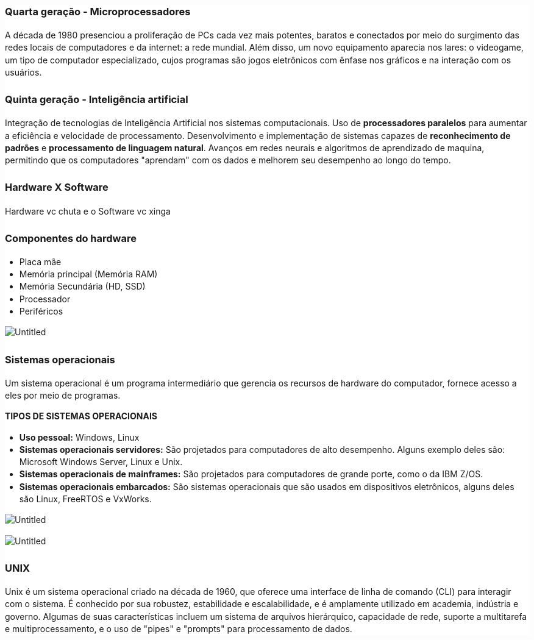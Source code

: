 ### Quarta geração - Microprocessadores

A década de 1980 presenciou a proliferação de PCs cada vez mais potentes, baratos e conectados por meio do surgimento das redes locais de computadores e da internet: a rede mundial. Além disso, um novo equipamento aparecia nos lares: o videogame, um tipo de computador especializado, cujos programas são jogos eletrônicos com ênfase nos gráficos e na interação com os usuários.

### Quinta geração - Inteligência artificial

Integração de tecnologias de Inteligência Artificial nos sistemas computacionais.
Uso de **processadores paralelos** para aumentar a eficiência e velocidade de processamento. Desenvolvimento e implementação de sistemas capazes de **reconhecimento de padrões** e **processamento de linguagem natural**. Avanços em redes neurais e algoritmos de aprendizado de maquina, permitindo que os computadores "aprendam" com os dados e melhorem seu desempenho ao longo do tempo.

### Hardware X Software

Hardware vc chuta e o Software vc xinga

### Componentes do hardware

- Placa mãe
- Memória principal (Memória RAM)
- Memória Secundária (HD, SSD)
- Processador
- Periféricos

![Untitled](Arquitetura%20de%20computadores%20206167dcaafc43eaa31484bb3de942a7/Untitled%204.png)

### Sistemas operacionais

Um sistema operacional é um programa  intermediário que gerencia os recursos de hardware do computador, fornece acesso a eles por meio de programas.

**TIPOS DE SISTEMAS OPERACIONAIS**

- **Uso pessoal:** Windows, Linux
- **Sistemas operacionais servidores:** São projetados para computadores de alto desempenho. Alguns exemplo deles são: Microsoft Windows Server, Linux e Unix.
- **Sistemas operacionais de mainframes:** São projetados para computadores de grande porte, como o da IBM Z/OS.
- **Sistemas operacionais embarcados:** São sistemas operacionais que são usados em dispositivos eletrônicos, alguns deles são Linux, FreeRTOS e  VxWorks.

![Untitled](Arquitetura%20de%20computadores%20206167dcaafc43eaa31484bb3de942a7/Untitled%205.png)

![Untitled](Arquitetura%20de%20computadores%20206167dcaafc43eaa31484bb3de942a7/Untitled%206.png)

### UNIX

Unix é um sistema operacional criado na década de 1960, que oferece uma interface de linha de comando (CLI) para interagir com o sistema. É conhecido por sua robustez, estabilidade e escalabilidade, e é amplamente utilizado em academia, indústria e governo. Algumas de suas características incluem um sistema de arquivos hierárquico, capacidade de rede, suporte a multitarefa e multiprocessamento, e o uso de "pipes" e "prompts" para processamento de dados.

